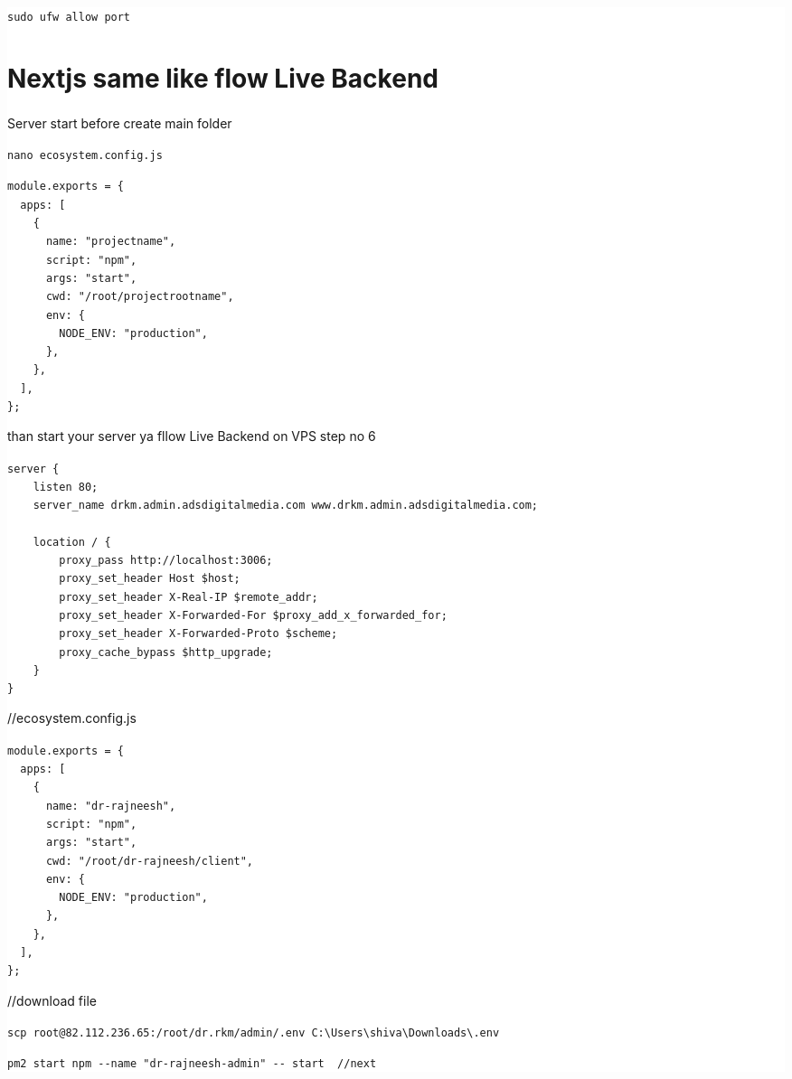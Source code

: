 
```
sudo ufw allow port
````

# Nextjs same like flow Live Backend

Server start before create main folder
```
nano ecosystem.config.js
```

```
module.exports = {
  apps: [
    {
      name: "projectname",
      script: "npm",
      args: "start",
      cwd: "/root/projectrootname",
      env: {
        NODE_ENV: "production",
      },
    },
  ],
};
```
than start your server ya fllow Live Backend on VPS step no 6


```
server {
    listen 80;
    server_name drkm.admin.adsdigitalmedia.com www.drkm.admin.adsdigitalmedia.com;

    location / {
        proxy_pass http://localhost:3006;
        proxy_set_header Host $host;
        proxy_set_header X-Real-IP $remote_addr;
        proxy_set_header X-Forwarded-For $proxy_add_x_forwarded_for;
        proxy_set_header X-Forwarded-Proto $scheme;
        proxy_cache_bypass $http_upgrade;
    }
}
```
//ecosystem.config.js
```
module.exports = {
  apps: [
    {
      name: "dr-rajneesh",
      script: "npm",
      args: "start",
      cwd: "/root/dr-rajneesh/client",
      env: {
        NODE_ENV: "production",
      },
    },
  ],
};
```
//download file
```
scp root@82.112.236.65:/root/dr.rkm/admin/.env C:\Users\shiva\Downloads\.env
```
```
pm2 start npm --name "dr-rajneesh-admin" -- start  //next
```